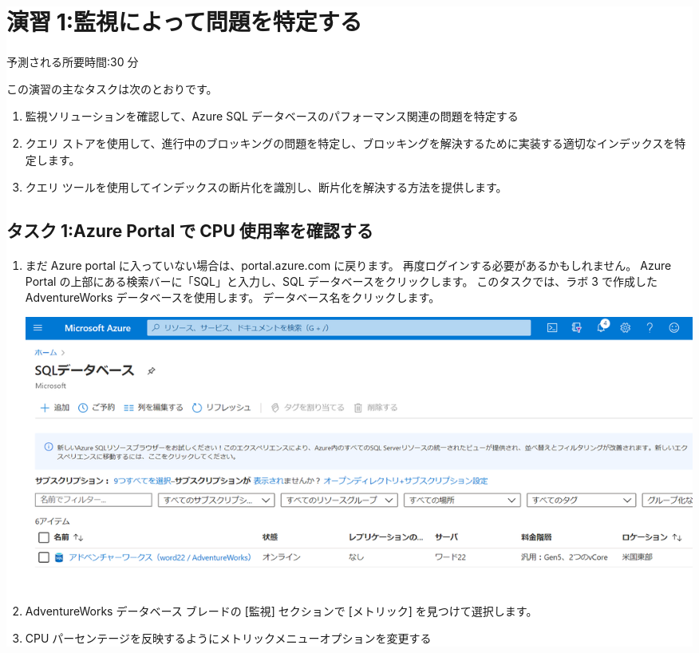 # <a name="exercise-1-isolate-problems-by-monitoring"></a>演習 1:監視によって問題を特定する


予測される所要時間:30 分

この演習の主なタスクは次のとおりです。

1. 監視ソリューションを確認して、Azure SQL データベースのパフォーマンス関連の問題を特定する

2. クエリ ストアを使用して、進行中のブロッキングの問題を特定し、ブロッキングを解決するために実装する適切なインデックスを特定します。 

3. クエリ ツールを使用してインデックスの断片化を識別し、断片化を解決する方法を提供します。 

 

## <a name="task-1-review-cpu-utilization-in-azure-portal"></a>タスク 1:Azure Portal で CPU 使用率を確認する

1. まだ Azure portal に入っていない場合は、portal.azure.com に戻ります。 再度ログインする必要があるかもしれません。 Azure Portal の上部にある検索バーに「SQL」と入力し、SQL データベースをクリックします。 このタスクでは、ラボ 3 で作成した AdventureWorks データベースを使用します。 データベース名をクリックします。


    ![自動的に生成されたソーシャル メディアの投稿についての説明のスクリーンショット](../images/dp-3300-module-44-lab-01.png)


2. AdventureWorks データベース ブレードの [監視] セクションで [メトリック] を見つけて選択します。 


3.  CPU パーセンテージを反映するようにメトリックメニューオプションを変更する

 